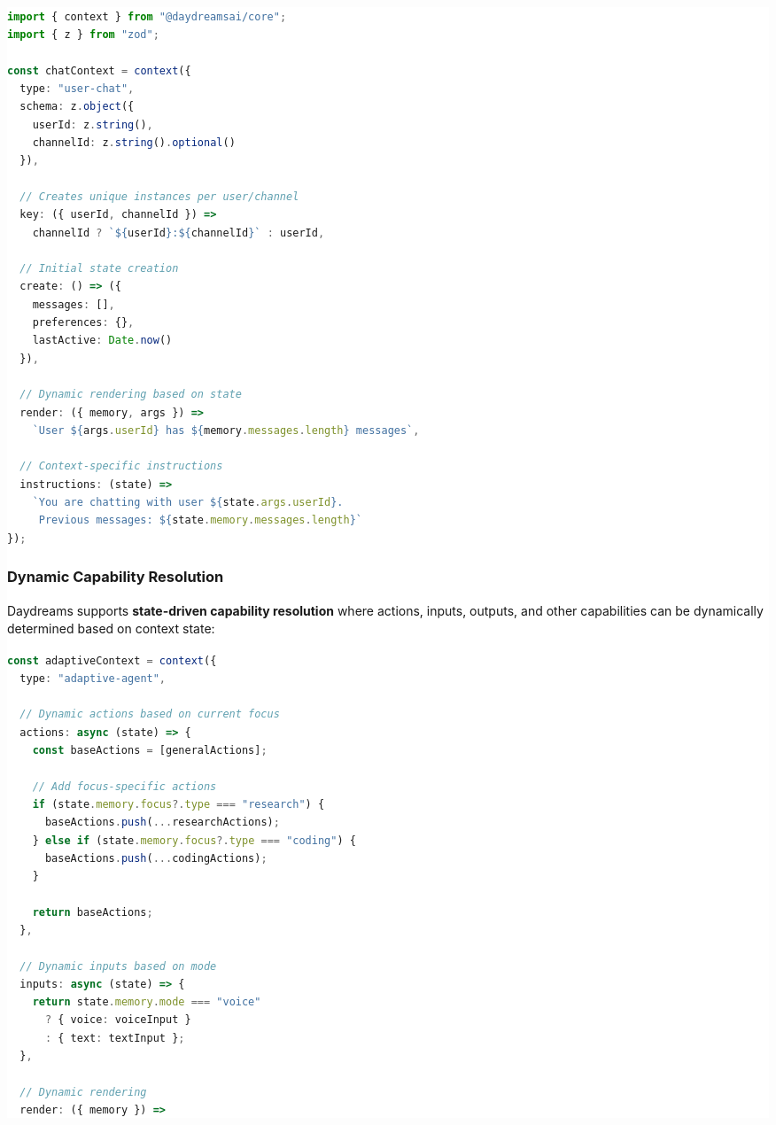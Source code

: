 ```typescript
import { context } from "@daydreamsai/core";
import { z } from "zod";

const chatContext = context({
  type: "user-chat",
  schema: z.object({ 
    userId: z.string(),
    channelId: z.string().optional()
  }),
  
  // Creates unique instances per user/channel
  key: ({ userId, channelId }) => 
    channelId ? `${userId}:${channelId}` : userId,
  
  // Initial state creation
  create: () => ({
    messages: [],
    preferences: {},
    lastActive: Date.now()
  }),
  
  // Dynamic rendering based on state
  render: ({ memory, args }) => 
    `User ${args.userId} has ${memory.messages.length} messages`,
  
  // Context-specific instructions
  instructions: (state) => 
    `You are chatting with user ${state.args.userId}. 
     Previous messages: ${state.memory.messages.length}`
});
```

### Dynamic Capability Resolution

Daydreams supports **state-driven capability resolution** where actions, inputs, outputs, and other capabilities can be dynamically determined based on context state:

```typescript
const adaptiveContext = context({
  type: "adaptive-agent",
  
  // Dynamic actions based on current focus
  actions: async (state) => {
    const baseActions = [generalActions];
    
    // Add focus-specific actions
    if (state.memory.focus?.type === "research") {
      baseActions.push(...researchActions);
    } else if (state.memory.focus?.type === "coding") {
      baseActions.push(...codingActions);
    }
    
    return baseActions;
  },
  
  // Dynamic inputs based on mode
  inputs: async (state) => {
    return state.memory.mode === "voice" 
      ? { voice: voiceInput }
      : { text: textInput };
  },
  
  // Dynamic rendering
  render: ({ memory }) => 
```